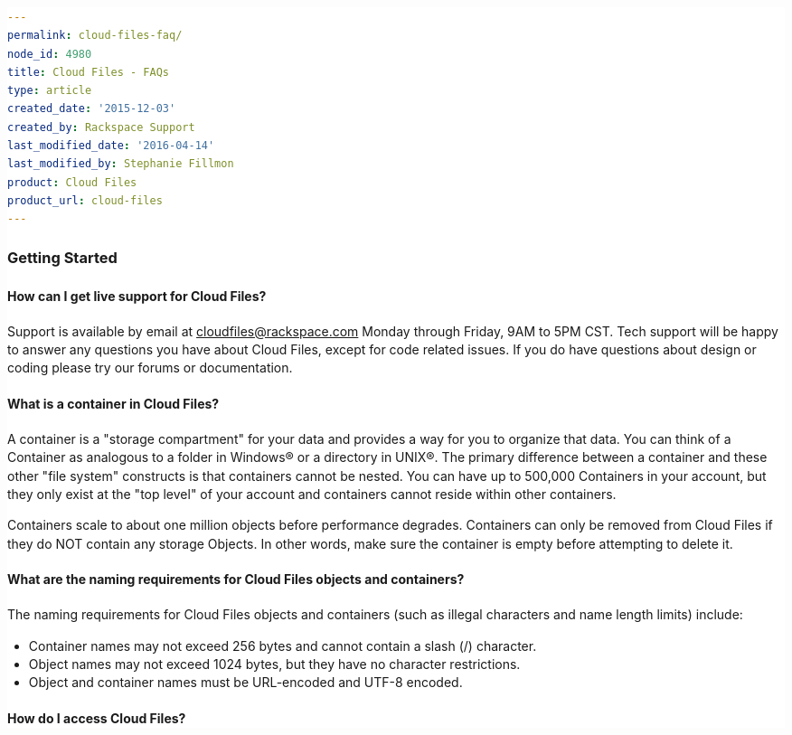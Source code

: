 ```yaml
---
permalink: cloud-files-faq/
node_id: 4980
title: Cloud Files - FAQs
type: article
created_date: '2015-12-03'
created_by: Rackspace Support
last_modified_date: '2016-04-14'
last_modified_by: Stephanie Fillmon
product: Cloud Files
product_url: cloud-files
---
```


### Getting Started

#### How can I get live support for Cloud Files?

Support is available by email at
[cloudfiles@rackspace.com](mailto:support@rackspacecloud.com "mailto:support@rackspace.com")
Monday through Friday, 9AM to 5PM CST. Tech support will be happy to
answer any questions you have about Cloud Files, except for code related
issues. If you do have questions about design or coding please try our
forums or documentation.

#### What is a container in Cloud Files?

A container is a "storage compartment" for your data and provides a way
for you to organize that data. You can think of a Container as analogous
to a folder in Windows&reg; or a directory in UNIX&reg;. The primary difference
between a container and these other "file system" constructs is that
containers cannot be nested. You can have up to 500,000 Containers in
your account, but they only exist at the "top level" of your account and
containers cannot reside within other containers.

Containers scale to about one million objects before
performance degrades. Containers can only be removed from Cloud Files if
they do NOT contain any storage Objects. In other words, make sure the
container is empty before attempting to delete it.

#### What are the naming requirements for Cloud Files objects and containers?

The naming requirements for Cloud Files objects and containers (such as
illegal characters and name length limits) include:

-   Container names may not exceed 256 bytes and cannot contain a
    slash (/) character.
-   Object names may not exceed 1024 bytes, but they have no
    character restrictions.
-   Object and container names must be URL-encoded and UTF-8 encoded.

#### How do I access Cloud Files?
